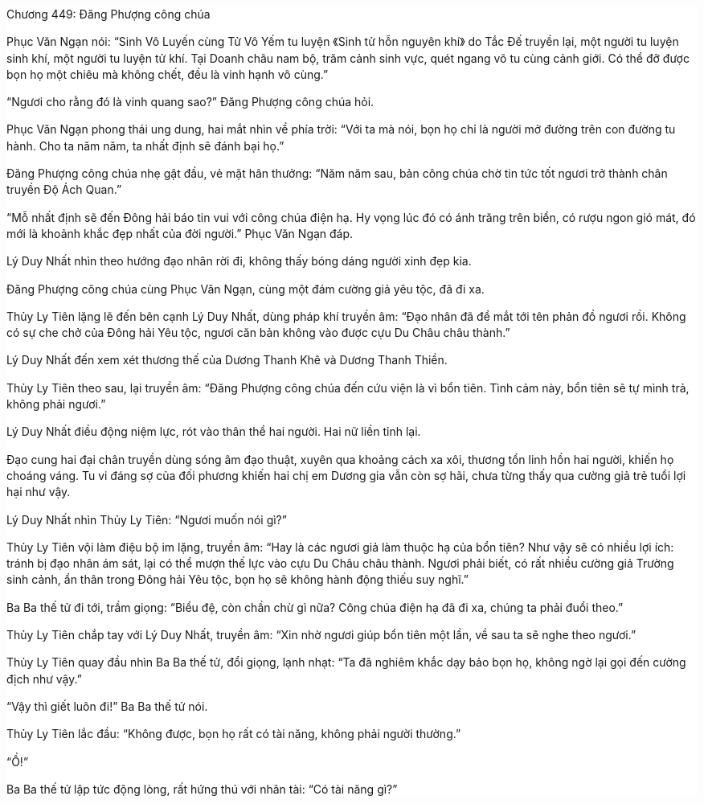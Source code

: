 Chương 449: Đăng Phượng công chúa

Phục Văn Ngạn nói: “Sinh Vô Luyến cùng Tử Vô Yếm tu luyện 《Sinh tử hỗn nguyên khí》 do Tắc Đế truyền lại, một người tu luyện sinh khí, một người tu luyện tử khí. Tại Doanh châu nam bộ, trăm cảnh sinh vực, quét ngang võ tu cùng cảnh giới. Có thể đỡ được bọn họ một chiêu mà không chết, đều là vinh hạnh vô cùng.”

“Ngươi cho rằng đó là vinh quang sao?” Đăng Phượng công chúa hỏi.

Phục Văn Ngạn phong thái ung dung, hai mắt nhìn về phía trời: “Với ta mà nói, bọn họ chỉ là người mở đường trên con đường tu hành. Cho ta năm năm, ta nhất định sẽ đánh bại họ.”

Đăng Phượng công chúa nhẹ gật đầu, vẻ mặt hân thưởng: “Năm năm sau, bản công chúa chờ tin tức tốt ngươi trở thành chân truyền Độ Ách Quan.”

“Mỗ nhất định sẽ đến Đông hải báo tin vui với công chúa điện hạ. Hy vọng lúc đó có ánh trăng trên biển, có rượu ngon gió mát, đó mới là khoảnh khắc đẹp nhất của đời người.” Phục Văn Ngạn đáp.

Lý Duy Nhất nhìn theo hướng đạo nhân rời đi, không thấy bóng dáng người xinh đẹp kia.

Đăng Phượng công chúa cùng Phục Văn Ngạn, cùng một đám cường giả yêu tộc, đã đi xa.

Thủy Ly Tiên lặng lẽ đến bên cạnh Lý Duy Nhất, dùng pháp khí truyền âm: “Đạo nhân đã để mắt tới tên phản đồ ngươi rồi. Không có sự che chở của Đông hải Yêu tộc, ngươi căn bản không vào được cựu Du Châu châu thành.”

Lý Duy Nhất đến xem xét thương thế của Dương Thanh Khê và Dương Thanh Thiền.

Thủy Ly Tiên theo sau, lại truyền âm: “Đăng Phượng công chúa đến cứu viện là vì bổn tiên. Tình cảm này, bổn tiên sẽ tự mình trả, không phải ngươi.”

Lý Duy Nhất điều động niệm lực, rót vào thân thể hai người. Hai nữ liền tỉnh lại.

Đạo cung hai đại chân truyền dùng sóng âm đạo thuật, xuyên qua khoảng cách xa xôi, thương tổn linh hồn hai người, khiến họ choáng váng. Tu vi đáng sợ của đối phương khiến hai chị em Dương gia vẫn còn sợ hãi, chưa từng thấy qua cường giả trẻ tuổi lợi hại như vậy.

Lý Duy Nhất nhìn Thủy Ly Tiên: “Ngươi muốn nói gì?”

Thủy Ly Tiên vội làm điệu bộ im lặng, truyền âm: “Hay là các ngươi giả làm thuộc hạ của bổn tiên? Như vậy sẽ có nhiều lợi ích: tránh bị đạo nhân ám sát, lại có thể mượn thế lực vào cựu Du Châu châu thành. Ngươi phải biết, có rất nhiều cường giả Trường sinh cảnh, ẩn thân trong Đông hải Yêu tộc, bọn họ sẽ không hành động thiếu suy nghĩ.”

Ba Ba thế tử đi tới, trầm giọng: “Biểu đệ, còn chần chừ gì nữa? Công chúa điện hạ đã đi xa, chúng ta phải đuổi theo.”

Thủy Ly Tiên chắp tay với Lý Duy Nhất, truyền âm: “Xin nhờ ngươi giúp bổn tiên một lần, về sau ta sẽ nghe theo ngươi.”

Thủy Ly Tiên quay đầu nhìn Ba Ba thế tử, đổi giọng, lạnh nhạt: “Ta đã nghiêm khắc dạy bảo bọn họ, không ngờ lại gọi đến cường địch như vậy.”

“Vậy thì giết luôn đi!” Ba Ba thế tử nói.

Thủy Ly Tiên lắc đầu: “Không được, bọn họ rất có tài năng, không phải người thường.”

“Ồ!”

Ba Ba thế tử lập tức động lòng, rất hứng thú với nhân tài: “Có tài năng gì?”

